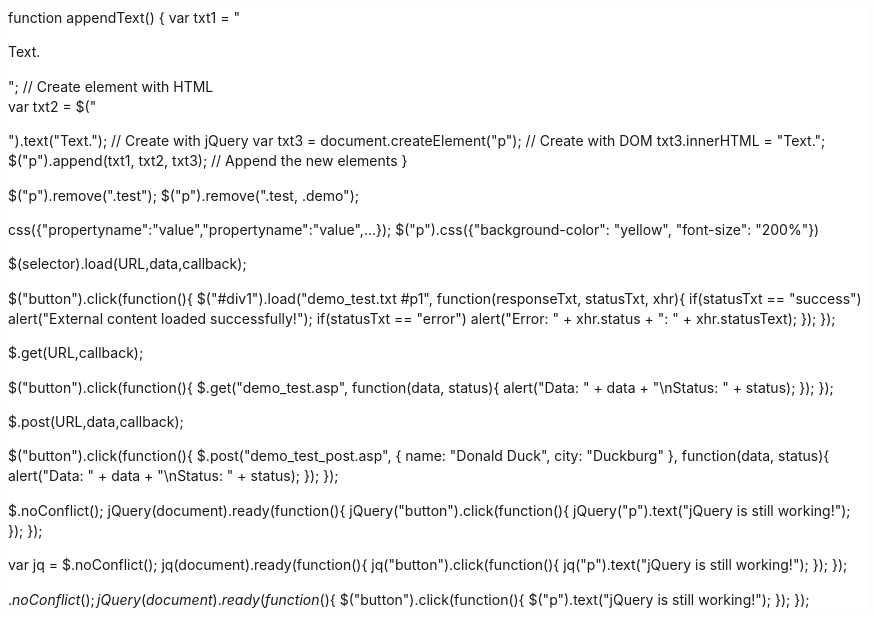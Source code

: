 function appendText() {
    var txt1 = "<p>Text.</p>";               // Create element with HTML  
    var txt2 = $("<p></p>").text("Text.");   // Create with jQuery
    var txt3 = document.createElement("p");  // Create with DOM
    txt3.innerHTML = "Text.";
    $("p").append(txt1, txt2, txt3);         // Append the new elements 
}

$("p").remove(".test");
$("p").remove(".test, .demo");

css({"propertyname":"value","propertyname":"value",...});
$("p").css({"background-color": "yellow", "font-size": "200%"})

$(selector).load(URL,data,callback);

$("button").click(function(){
    $("#div1").load("demo_test.txt #p1", function(responseTxt, statusTxt, xhr){
        if(statusTxt == "success")
            alert("External content loaded successfully!");
        if(statusTxt == "error")
            alert("Error: " + xhr.status + ": " + xhr.statusText);
    });
});

$.get(URL,callback);

$("button").click(function(){
    $.get("demo_test.asp", function(data, status){
        alert("Data: " + data + "\nStatus: " + status);
    });
});

$.post(URL,data,callback);

$("button").click(function(){
    $.post("demo_test_post.asp",
    {
        name: "Donald Duck",
        city: "Duckburg"
    },
    function(data, status){
        alert("Data: " + data + "\nStatus: " + status);
    });
});

$.noConflict();
jQuery(document).ready(function(){
    jQuery("button").click(function(){
        jQuery("p").text("jQuery is still working!");
    });
});

var jq = $.noConflict();
jq(document).ready(function(){
    jq("button").click(function(){
        jq("p").text("jQuery is still working!");
    });
});

$.noConflict();
jQuery(document).ready(function($){
    $("button").click(function(){
        $("p").text("jQuery is still working!");
    });
});
